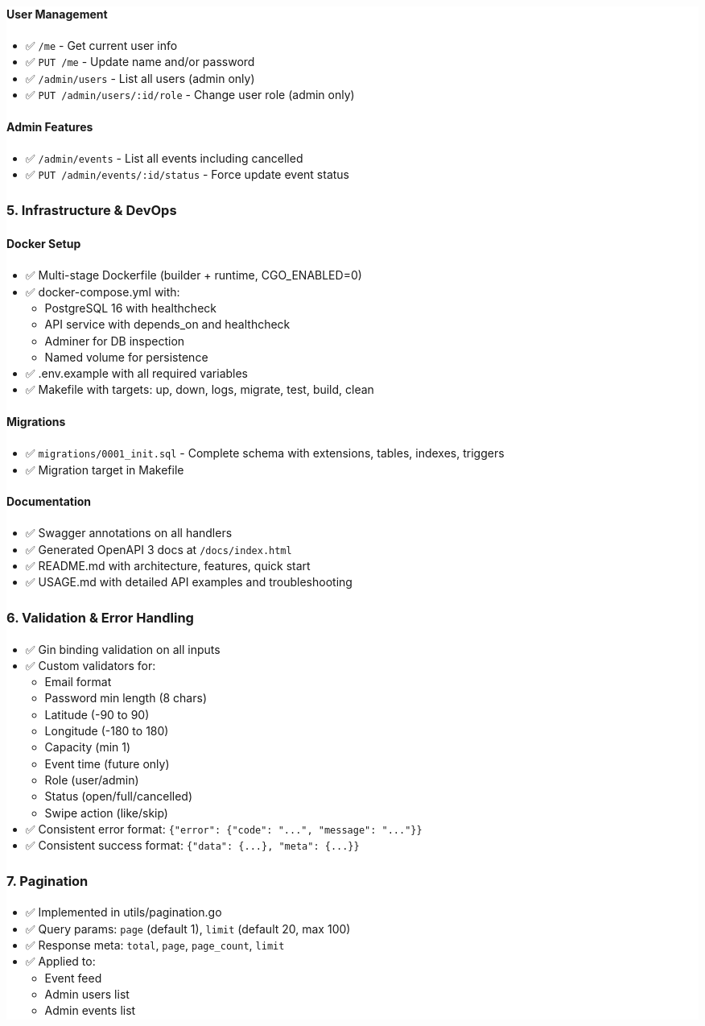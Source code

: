 #### User Management
- ✅ `/me` - Get current user info
- ✅ `PUT /me` - Update name and/or password
- ✅ `/admin/users` - List all users (admin only)
- ✅ `PUT /admin/users/:id/role` - Change user role (admin only)

#### Admin Features
- ✅ `/admin/events` - List all events including cancelled
- ✅ `PUT /admin/events/:id/status` - Force update event status

### 5. Infrastructure & DevOps

#### Docker Setup
- ✅ Multi-stage Dockerfile (builder + runtime, CGO_ENABLED=0)
- ✅ docker-compose.yml with:
  - PostgreSQL 16 with healthcheck
  - API service with depends_on and healthcheck
  - Adminer for DB inspection
  - Named volume for persistence
- ✅ .env.example with all required variables
- ✅ Makefile with targets: up, down, logs, migrate, test, build, clean

#### Migrations
- ✅ `migrations/0001_init.sql` - Complete schema with extensions, tables, indexes, triggers
- ✅ Migration target in Makefile

#### Documentation
- ✅ Swagger annotations on all handlers
- ✅ Generated OpenAPI 3 docs at `/docs/index.html`
- ✅ README.md with architecture, features, quick start
- ✅ USAGE.md with detailed API examples and troubleshooting

### 6. Validation & Error Handling
- ✅ Gin binding validation on all inputs
- ✅ Custom validators for:
  - Email format
  - Password min length (8 chars)
  - Latitude (-90 to 90)
  - Longitude (-180 to 180)
  - Capacity (min 1)
  - Event time (future only)
  - Role (user/admin)
  - Status (open/full/cancelled)
  - Swipe action (like/skip)
- ✅ Consistent error format: `{"error": {"code": "...", "message": "..."}}`
- ✅ Consistent success format: `{"data": {...}, "meta": {...}}`

### 7. Pagination
- ✅ Implemented in utils/pagination.go
- ✅ Query params: `page` (default 1), `limit` (default 20, max 100)
- ✅ Response meta: `total`, `page`, `page_count`, `limit`
- ✅ Applied to:
  - Event feed
  - Admin users list
  - Admin events list

